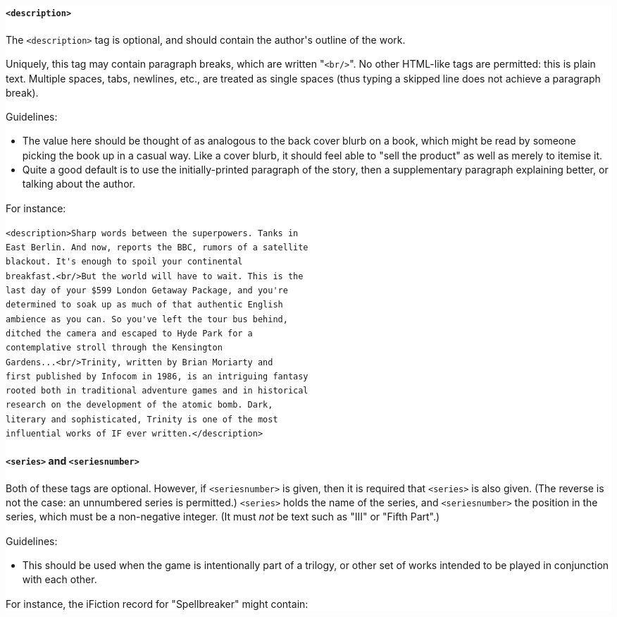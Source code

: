 
#### `<description>`

The `<description>` tag is optional, and should contain the author's
outline of the work.

Uniquely, this tag may contain paragraph breaks, which are written
"`<br/>`". No other HTML-like tags are permitted: this is plain text.
Multiple spaces, tabs, newlines, etc., are treated as single spaces
(thus typing a skipped line does not achieve a paragraph break).

Guidelines:

- The value here should be thought of as analogous to the back
cover blurb on a book, which might be read by someone picking
the book up in a casual way. Like a cover blurb, it should feel
able to "sell the product" as well as merely to itemise it.
- Quite a good default is to use the initially-printed paragraph
of the story, then a supplementary paragraph explaining better,
or talking about the author.

For instance:

	<description>Sharp words between the superpowers. Tanks in
	East Berlin. And now, reports the BBC, rumors of a satellite
	blackout. It's enough to spoil your continental
	breakfast.<br/>But the world will have to wait. This is the
	last day of your $599 London Getaway Package, and you're
	determined to soak up as much of that authentic English
	ambience as you can. So you've left the tour bus behind,
	ditched the camera and escaped to Hyde Park for a
	contemplative stroll through the Kensington
	Gardens...<br/>Trinity, written by Brian Moriarty and
	first published by Infocom in 1986, is an intriguing fantasy
	rooted both in traditional adventure games and in historical
	research on the development of the atomic bomb. Dark,
	literary and sophisticated, Trinity is one of the most
	influential works of IF ever written.</description>


#### `<series>` and `<seriesnumber>`

Both of these tags are optional. However, if `<seriesnumber>` is given,
then it is required that `<series>` is also given. (The reverse is not
the case: an unnumbered series is permitted.) `<series>` holds the
name of the series, and `<seriesnumber>` the position in the series,
which must be a non-negative integer. (It must _not_ be text such
as "III" or "Fifth Part".)

Guidelines:

- This should be used when the game is intentionally part of a
trilogy, or other set of works intended to be played in conjunction
with each other.

For instance, the iFiction record for "Spellbreaker" might contain:
